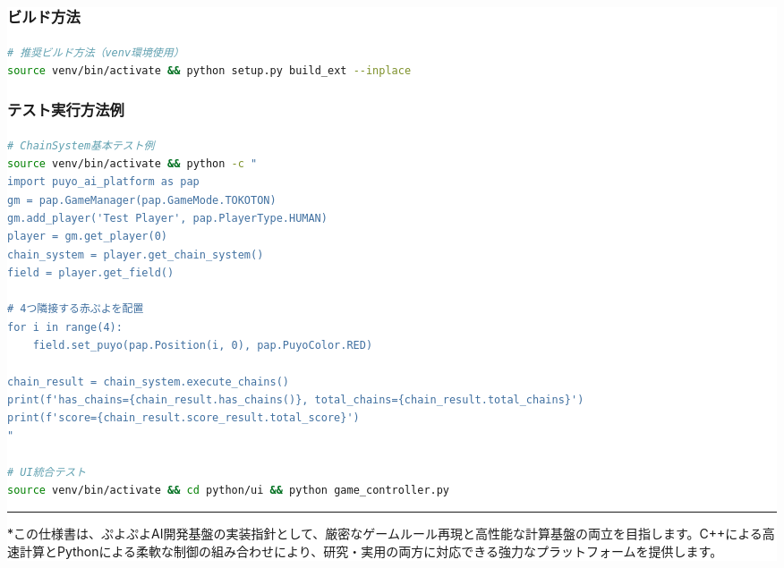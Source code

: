 ### ビルド方法
```bash
# 推奨ビルド方法（venv環境使用）
source venv/bin/activate && python setup.py build_ext --inplace
```

### テスト実行方法例
```bash
# ChainSystem基本テスト例
source venv/bin/activate && python -c "
import puyo_ai_platform as pap
gm = pap.GameManager(pap.GameMode.TOKOTON)
gm.add_player('Test Player', pap.PlayerType.HUMAN)
player = gm.get_player(0)
chain_system = player.get_chain_system()
field = player.get_field()

# 4つ隣接する赤ぷよを配置
for i in range(4):
    field.set_puyo(pap.Position(i, 0), pap.PuyoColor.RED)

chain_result = chain_system.execute_chains()
print(f'has_chains={chain_result.has_chains()}, total_chains={chain_result.total_chains}')
print(f'score={chain_result.score_result.total_score}')
"

# UI統合テスト
source venv/bin/activate && cd python/ui && python game_controller.py
```

---

*この仕様書は、ぷよぷよAI開発基盤の実装指針として、厳密なゲームルール再現と高性能な計算基盤の両立を目指します。C++による高速計算とPythonによる柔軟な制御の組み合わせにより、研究・実用の両方に対応できる強力なプラットフォームを提供します。